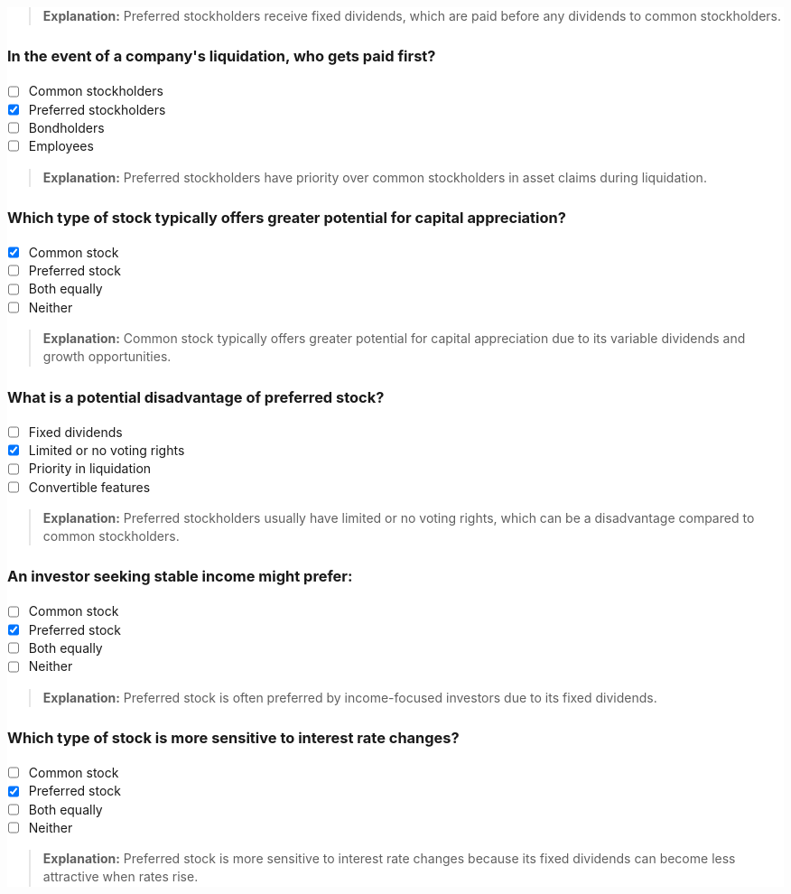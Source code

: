 > **Explanation:** Preferred stockholders receive fixed dividends, which are paid before any dividends to common stockholders.

### In the event of a company's liquidation, who gets paid first?

- [ ] Common stockholders
- [x] Preferred stockholders
- [ ] Bondholders
- [ ] Employees

> **Explanation:** Preferred stockholders have priority over common stockholders in asset claims during liquidation.

### Which type of stock typically offers greater potential for capital appreciation?

- [x] Common stock
- [ ] Preferred stock
- [ ] Both equally
- [ ] Neither

> **Explanation:** Common stock typically offers greater potential for capital appreciation due to its variable dividends and growth opportunities.

### What is a potential disadvantage of preferred stock?

- [ ] Fixed dividends
- [x] Limited or no voting rights
- [ ] Priority in liquidation
- [ ] Convertible features

> **Explanation:** Preferred stockholders usually have limited or no voting rights, which can be a disadvantage compared to common stockholders.

### An investor seeking stable income might prefer:

- [ ] Common stock
- [x] Preferred stock
- [ ] Both equally
- [ ] Neither

> **Explanation:** Preferred stock is often preferred by income-focused investors due to its fixed dividends.

### Which type of stock is more sensitive to interest rate changes?

- [ ] Common stock
- [x] Preferred stock
- [ ] Both equally
- [ ] Neither

> **Explanation:** Preferred stock is more sensitive to interest rate changes because its fixed dividends can become less attractive when rates rise.
